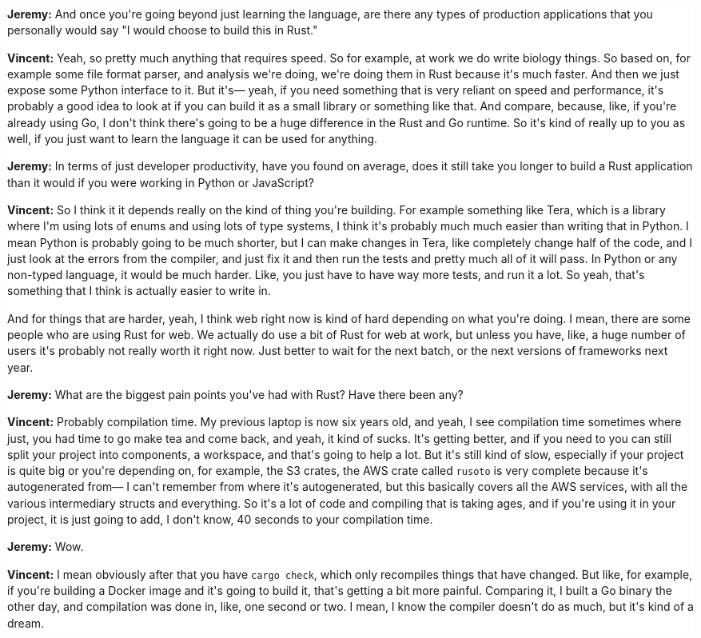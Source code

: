 **Jeremy:** And once you're going beyond just learning the language, are there
any types of production applications that you personally would say "I would
choose to build this in Rust."

**Vincent:** Yeah, so pretty much anything that requires speed. So for example,
at work we do write biology things. So based on, for example some file format
parser, and analysis we're doing, we're doing them in Rust because it's much
faster. And then we just expose some Python interface to it. But it's— yeah, if
you need something that is very reliant on speed and performance, it's probably
a good idea to look at if you can build it as a small library or something like
that. And compare, because, like, if you're already using Go, I don't think
there's going to be a huge difference in the Rust and Go runtime. So it's kind
of really up to you as well, if you just want to learn the language it can be
used for anything.

**Jeremy:** In terms of just developer productivity, have you found on average,
does it still take you longer to build a Rust application than it would if you
were working in Python or JavaScript?

**Vincent:** So I think it it depends really on the kind of thing you're
building. For example something like Tera, which is a library where I'm using
lots of enums and using lots of type systems, I think it's probably much much
easier than writing that in Python. I mean Python is probably going to be much
shorter, but I can make changes in Tera, like completely change half of the
code, and I just look at the errors from the compiler, and just fix it and then
run the tests and pretty much all of it will pass. In Python or any non-typed
language, it would be much harder. Like, you just have to have way more tests,
and run it a lot. So yeah, that's something that I think is actually easier to
write in.

And for things that are harder, yeah, I think web right now is kind of hard
depending on what you're doing. I mean, there are some people who are using Rust for web. We actually do use a bit of Rust for web at work, but unless you have, like, a huge number of users it's probably not really worth it right now. Just better to wait for the next batch, or the next versions of frameworks next year.

**Jeremy:** What are the biggest pain points you've had with Rust? Have there
been any?

**Vincent:** Probably compilation time. My previous laptop is now six years old, and yeah, I see compilation time sometimes where just, you had time to go make tea and come back, and yeah, it kind of sucks. It's getting better, and if you need to you can still split your project into components, a workspace, and that's going to help a lot. But it's still kind of slow, especially if your
project is quite big or you're depending on, for example, the S3 crates, the AWS crate called `rusoto` is very complete because it's autogenerated from— I can't remember from where it's autogenerated, but this basically covers all the AWS services, with all the various intermediary structs and everything. So it's a lot of code and compiling that is taking ages, and if you're using it in your project, it is just going to add, I don't know, 40 seconds to your compilation time.

**Jeremy:** Wow.

**Vincent:** I mean obviously after that you have `cargo check`, which only
recompiles things that have changed. But like, for example, if you're building a Docker image and it's going to build it, that's getting a bit more painful.
Comparing it, I built a Go binary the other day, and compilation was done in,
like, one second or two. I mean, I know the compiler doesn't do as much, but
it's kind of a dream.
